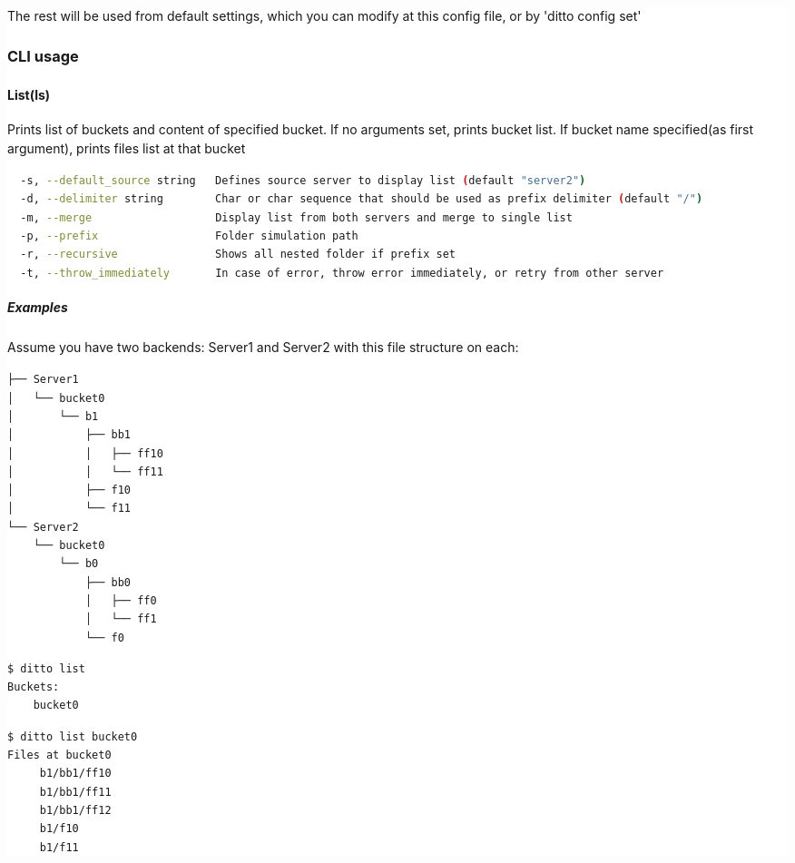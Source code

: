 The rest will be used from default settings, which you can modify at this config file, or by 'ditto config set'

### CLI usage

#### List(ls)

Prints list of buckets and content of specified bucket.
If no arguments set, prints bucket list.
If bucket name specified(as first argument), prints files list at that bucket

```bash
  -s, --default_source string   Defines source server to display list (default "server2")
  -d, --delimiter string        Char or char sequence that should be used as prefix delimiter (default "/")
  -m, --merge                   Display list from both servers and merge to single list
  -p, --prefix                  Folder simulation path
  -r, --recursive               Shows all nested folder if prefix set
  -t, --throw_immediately       In case of error, throw error immediately, or retry from other server
```
##### Examples

Assume you have two backends: Server1 and Server2 with this file structure on each:

```
├── Server1
│   └── bucket0
│       └── b1
│           ├── bb1
│           │   ├── ff10
│           │   └── ff11
│           ├── f10
│           └── f11
└── Server2
    └── bucket0
        └── b0
            ├── bb0
            │   ├── ff0
            │   └── ff1
            └── f0
```

```bash
$ ditto list 
Buckets:
    bucket0
```

```bash
$ ditto list bucket0
Files at bucket0
	 b1/bb1/ff10
	 b1/bb1/ff11
	 b1/bb1/ff12
	 b1/f10
	 b1/f11
```
